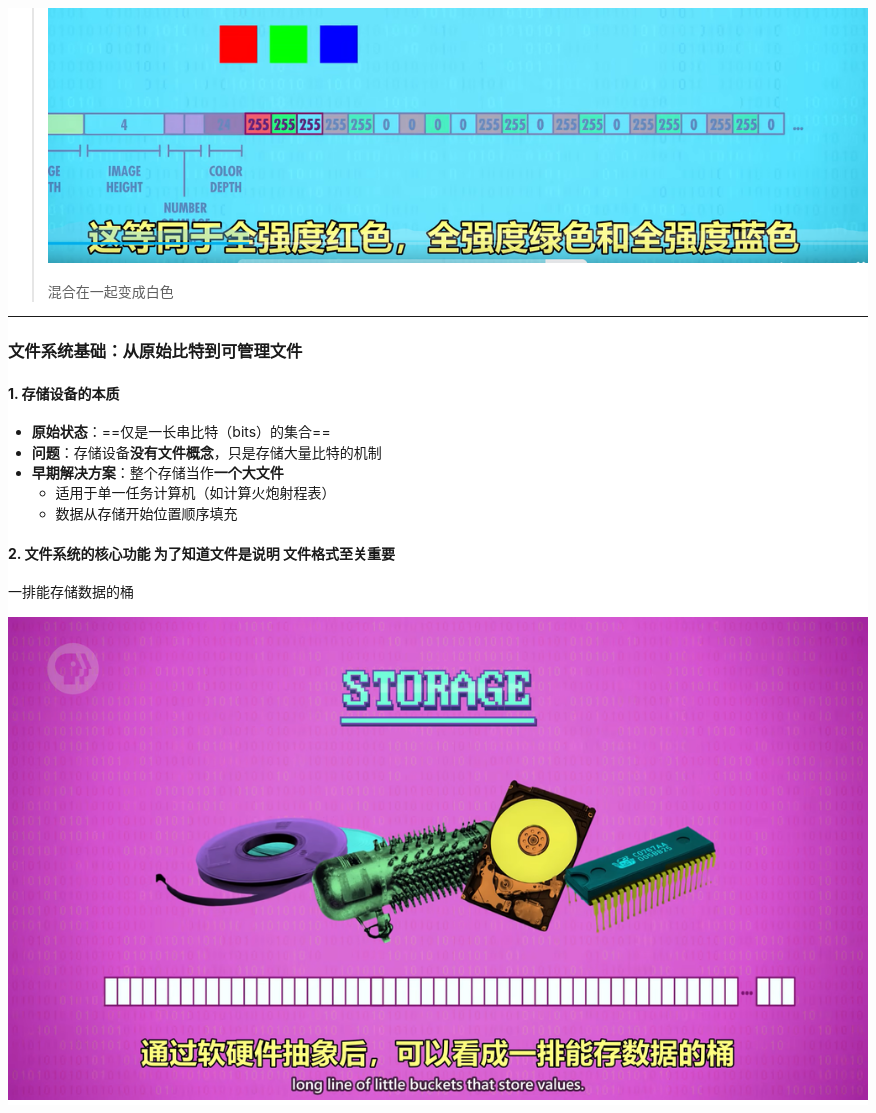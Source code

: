 > ![image-20250916171046699](image/image-20250916171046699.png)
>
> 混合在一起变成白色

---

### **文件系统基础：从原始比特到可管理文件**
#### 1. **存储设备的本质**
   - **原始状态**：==仅是一长串比特（bits）的集合==
   - **问题**：存储设备**没有文件概念**，只是存储大量比特的机制
   - **早期解决方案**：整个存储当作**一个大文件**
     - 适用于单一任务计算机（如计算火炮射程表）
     - 数据从存储开始位置顺序填充

#### 2. **文件系统的核心功能** 为了知道文件是说明 文件格式至关重要

一排能存储数据的桶

![image-20250916171502962](image/image-20250916171502962.png)
